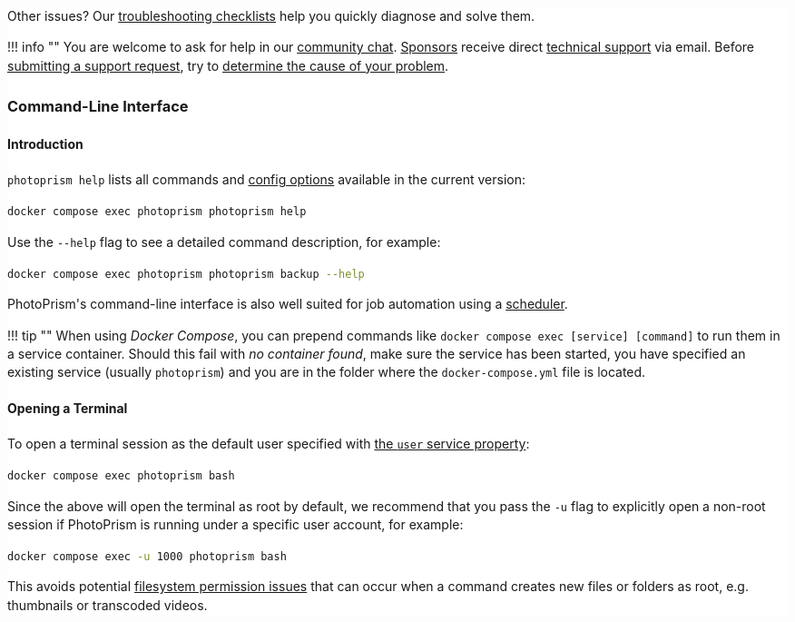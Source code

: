 Other issues? Our [troubleshooting checklists](troubleshooting/index.md) help you quickly diagnose and solve them.

!!! info ""
    You are welcome to ask for help in our [community chat](https://link.photoprism.app/chat).
    [Sponsors](https://www.photoprism.app/membership) receive direct [technical support](https://www.photoprism.app/contact) via email.
    Before [submitting a support request](index.md#getting-support), try to [determine the cause of your problem](troubleshooting/index.md).

### Command-Line Interface ###

#### Introduction

`photoprism help` lists all commands and [config options](config-options.md) available in the current version:

```bash
docker compose exec photoprism photoprism help
```

Use the `--help` flag to see a detailed command description, for example:

```bash
docker compose exec photoprism photoprism backup --help
```

PhotoPrism's command-line interface is also well suited for job automation using a
[scheduler](https://dl.photoprism.app/docker/scheduler/).

!!! tip ""
    When using *Docker Compose*, you can prepend commands like `docker compose exec [service] [command]` to run them in a service container.
    Should this fail with *no container found*, make sure the service has been started, you have specified an existing service (usually `photoprism`) and you are in the folder where the `docker-compose.yml` file is located.

#### Opening a Terminal

To open a terminal session as the default user specified with [the `user` service property](https://docs.docker.com/compose/compose-file/05-services/#user):

```bash
docker compose exec photoprism bash
```

Since the above will open the terminal as root by default, we recommend that you pass the `-u` flag to explicitly open a non-root session if PhotoPrism is running under a specific user account, for example:

```bash
docker compose exec -u 1000 photoprism bash
```

This avoids potential [filesystem permission issues](troubleshooting/docker.md#file-permissions) that can occur when a command creates new files or folders as root, e.g. thumbnails or transcoded videos.


[^1]: <https://rominirani.com/docker-on-windows-mounting-host-directories-d96f3f056a2c>
[^2]: The default filename for the [Docker Compose](https://docs.docker.com/compose/) configuration is `docker-compose.yml`. For simplicity, it does not need to be specified if you run commands in the same directory. Config files for other apps and instances should be placed in separate folders.